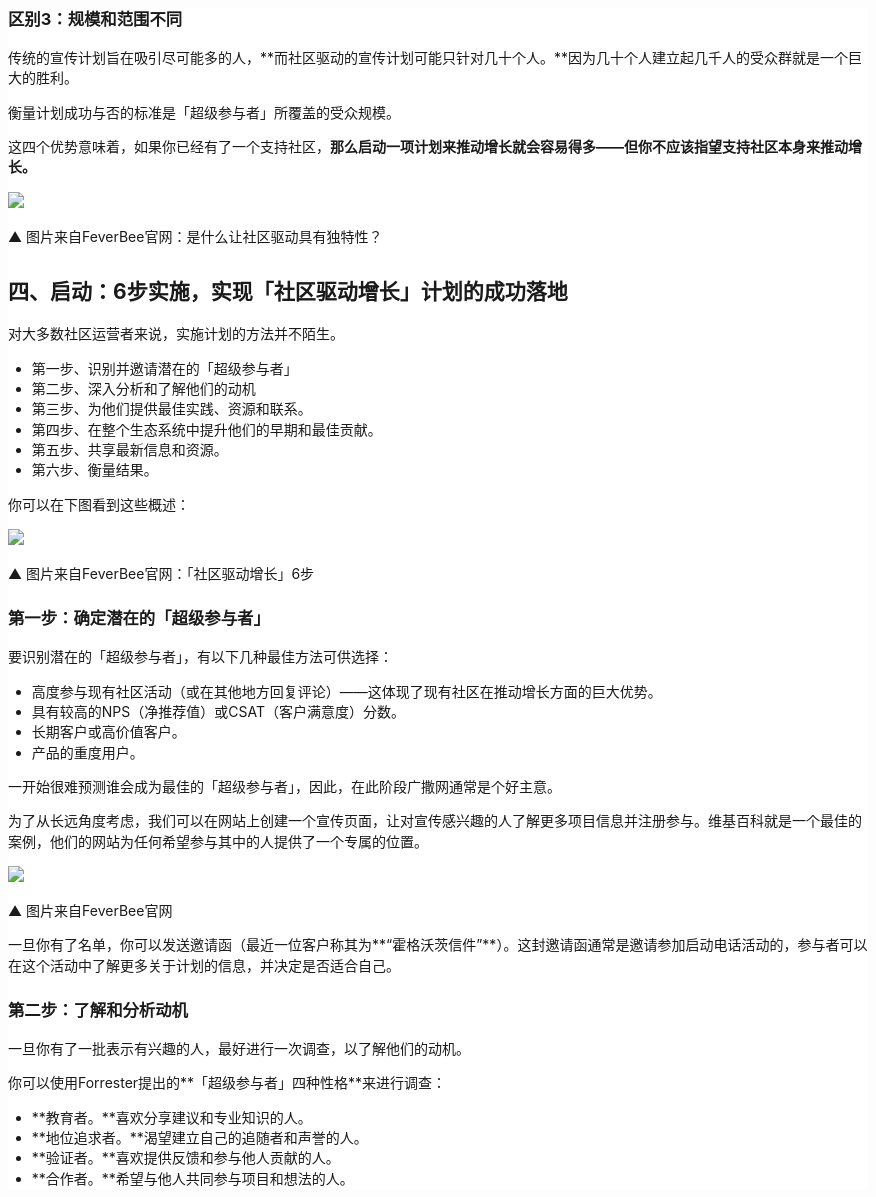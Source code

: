 ### 区别3：规模和范围不同

传统的宣传计划旨在吸引尽可能多的人，**而社区驱动的宣传计划可能只针对几十个人。**因为几十个人建立起几千人的受众群就是一个巨大的胜利。

衡量计划成功与否的标准是「超级参与者」所覆盖的受众规模。

这四个优势意味着，如果你已经有了一个支持社区，**那么启动一项计划来推动增长就会容易得多——但你不应该指望支持社区本身来推动增长。**

![](https://image.woshipm.com/2024/04/11/107c03a6-f7d2-11ee-9a79-00163e0b5ff3.png)

▲ 图片来自FeverBee官网：是什么让社区驱动具有独特性？

## 四、启动：6步实施，实现「社区驱动增长」计划的成功落地

对大多数社区运营者来说，实施计划的方法并不陌生。

*   第一步、识别并邀请潜在的「超级参与者」
*   第二步、深入分析和了解他们的动机
*   第三步、为他们提供最佳实践、资源和联系。
*   第四步、在整个生态系统中提升他们的早期和最佳贡献。
*   第五步、共享最新信息和资源。
*   第六步、衡量结果。

你可以在下图看到这些概述：

![](https://image.woshipm.com/2024/04/11/1926aae2-f7d2-11ee-a0cc-00163e0b5ff3.png)

▲ 图片来自FeverBee官网：「社区驱动增长」6步

### 第一步：确定潜在的「超级参与者」

要识别潜在的「超级参与者」，有以下几种最佳方法可供选择：

*   高度参与现有社区活动（或在其他地方回复评论）——这体现了现有社区在推动增长方面的巨大优势。
*   具有较高的NPS（净推荐值）或CSAT（客户满意度）分数。
*   长期客户或高价值客户。
*   产品的重度用户。

一开始很难预测谁会成为最佳的「超级参与者」，因此，在此阶段广撒网通常是个好主意。

为了从长远角度考虑，我们可以在网站上创建一个宣传页面，让对宣传感兴趣的人了解更多项目信息并注册参与。维基百科就是一个最佳的案例，他们的网站为任何希望参与其中的人提供了一个专属的位置。

![](https://image.woshipm.com/2024/04/11/612d7014-f7d2-11ee-a0cc-00163e0b5ff3.png)

▲ 图片来自FeverBee官网

一旦你有了名单，你可以发送邀请函（最近一位客户称其为**“霍格沃茨信件”**）。这封邀请函通常是邀请参加启动电话活动的，参与者可以在这个活动中了解更多关于计划的信息，并决定是否适合自己。

### 第二步：了解和分析动机

一旦你有了一批表示有兴趣的人，最好进行一次调查，以了解他们的动机。

你可以使用Forrester提出的**「超级参与者」四种性格**来进行调查：

*   **教育者。**喜欢分享建议和专业知识的人。
*   **地位追求者。**渴望建立自己的追随者和声誉的人。
*   **验证者。**喜欢提供反馈和参与他人贡献的人。
*   **合作者。**希望与他人共同参与项目和想法的人。
